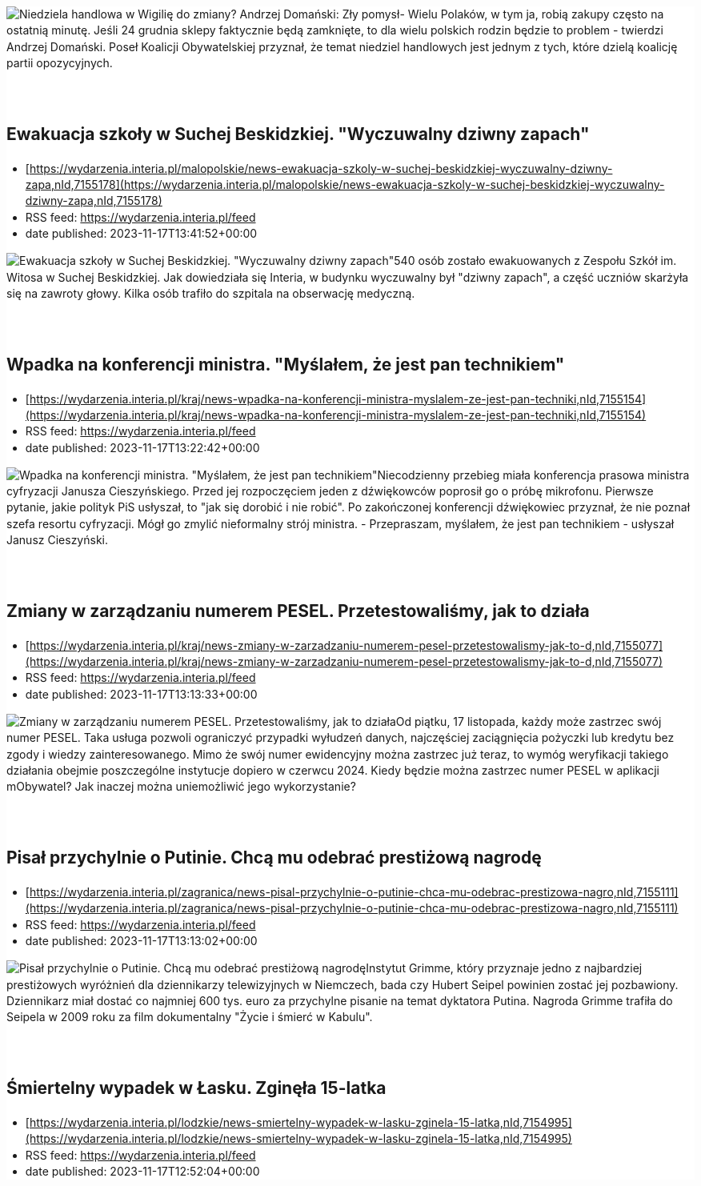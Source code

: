 <p><a href="https://wydarzenia.interia.pl/kraj/news-niedziela-handlowa-w-wigilie-do-zmiany-andrzej-domanski-zly-,nId,7155166"><img align="left" alt="Niedziela handlowa w Wigilię do zmiany? Andrzej Domański: Zły pomysł" src="https://i.iplsc.com/niedziela-handlowa-w-wigilie-do-zmiany-andrzej-domanski-zly/000HZ2CDTHX9GKGK-C321.jpg" /></a>- Wielu Polaków, w tym ja, robią zakupy często na ostatnią minutę. Jeśli 24 grudnia sklepy faktycznie będą zamknięte, to dla wielu polskich rodzin będzie to problem - twierdzi Andrzej Domański. Poseł Koalicji Obywatelskiej przyznał, że temat niedziel handlowych jest jednym z tych, które dzielą koalicję partii opozycyjnych.</p><br clear="all" />

## Ewakuacja szkoły w Suchej Beskidzkiej. "Wyczuwalny dziwny zapach"
 - [https://wydarzenia.interia.pl/malopolskie/news-ewakuacja-szkoly-w-suchej-beskidzkiej-wyczuwalny-dziwny-zapa,nId,7155178](https://wydarzenia.interia.pl/malopolskie/news-ewakuacja-szkoly-w-suchej-beskidzkiej-wyczuwalny-dziwny-zapa,nId,7155178)
 - RSS feed: https://wydarzenia.interia.pl/feed
 - date published: 2023-11-17T13:41:52+00:00

<p><a href="https://wydarzenia.interia.pl/malopolskie/news-ewakuacja-szkoly-w-suchej-beskidzkiej-wyczuwalny-dziwny-zapa,nId,7155178"><img align="left" alt="Ewakuacja szkoły w Suchej Beskidzkiej. &quot;Wyczuwalny dziwny zapach&quot;" src="https://i.iplsc.com/ewakuacja-szkoly-w-suchej-beskidzkiej-wyczuwalny-dziwny-zapa/000GRBNU5ELUGSKF-C321.jpg" /></a>540 osób zostało ewakuowanych z Zespołu Szkół im. Witosa w Suchej Beskidzkiej. Jak dowiedziała się Interia, w budynku wyczuwalny był &quot;dziwny zapach&quot;, a część uczniów skarżyła się na zawroty głowy. Kilka osób trafiło do szpitala na obserwację medyczną.</p><br clear="all" />

## Wpadka na konferencji ministra. "Myślałem, że jest pan technikiem"
 - [https://wydarzenia.interia.pl/kraj/news-wpadka-na-konferencji-ministra-myslalem-ze-jest-pan-techniki,nId,7155154](https://wydarzenia.interia.pl/kraj/news-wpadka-na-konferencji-ministra-myslalem-ze-jest-pan-techniki,nId,7155154)
 - RSS feed: https://wydarzenia.interia.pl/feed
 - date published: 2023-11-17T13:22:42+00:00

<p><a href="https://wydarzenia.interia.pl/kraj/news-wpadka-na-konferencji-ministra-myslalem-ze-jest-pan-techniki,nId,7155154"><img align="left" alt="Wpadka na konferencji ministra. &quot;Myślałem, że jest pan technikiem&quot;" src="https://i.iplsc.com/wpadka-na-konferencji-ministra-myslalem-ze-jest-pan-techniki/000I16X0P0WK5YIK-C321.jpg" /></a>Niecodzienny przebieg miała konferencja prasowa ministra cyfryzacji Janusza Cieszyńskiego. Przed jej rozpoczęciem jeden z dźwiękowców poprosił go o próbę mikrofonu. Pierwsze pytanie, jakie polityk PiS usłyszał, to &quot;jak się dorobić i nie robić&quot;. Po zakończonej konferencji dźwiękowiec przyznał, że nie poznał szefa resortu cyfryzacji. Mógł go zmylić nieformalny strój ministra. - Przepraszam, myślałem, że jest pan technikiem - usłyszał Janusz Cieszyński.</p><br clear="all" />

## Zmiany w zarządzaniu numerem PESEL. Przetestowaliśmy, jak to działa
 - [https://wydarzenia.interia.pl/kraj/news-zmiany-w-zarzadzaniu-numerem-pesel-przetestowalismy-jak-to-d,nId,7155077](https://wydarzenia.interia.pl/kraj/news-zmiany-w-zarzadzaniu-numerem-pesel-przetestowalismy-jak-to-d,nId,7155077)
 - RSS feed: https://wydarzenia.interia.pl/feed
 - date published: 2023-11-17T13:13:33+00:00

<p><a href="https://wydarzenia.interia.pl/kraj/news-zmiany-w-zarzadzaniu-numerem-pesel-przetestowalismy-jak-to-d,nId,7155077"><img align="left" alt="Zmiany w zarządzaniu numerem PESEL. Przetestowaliśmy, jak to działa" src="https://i.iplsc.com/zmiany-w-zarzadzaniu-numerem-pesel-przetestowalismy-jak-to-d/000HIEUF9Y2EV7FI-C321.jpg" /></a>Od piątku, 17 listopada, każdy może zastrzec swój numer PESEL. Taka usługa pozwoli ograniczyć przypadki wyłudzeń danych, najczęściej zaciągnięcia pożyczki lub kredytu bez zgody i wiedzy zainteresowanego. Mimo że swój numer ewidencyjny można zastrzec już teraz, to wymóg weryfikacji takiego działania obejmie poszczególne instytucje dopiero w czerwcu 2024. Kiedy będzie można zastrzec numer PESEL w aplikacji mObywatel? Jak inaczej można uniemożliwić jego wykorzystanie?</p><br clear="all" />

## Pisał przychylnie o Putinie. Chcą mu odebrać prestiżową nagrodę
 - [https://wydarzenia.interia.pl/zagranica/news-pisal-przychylnie-o-putinie-chca-mu-odebrac-prestizowa-nagro,nId,7155111](https://wydarzenia.interia.pl/zagranica/news-pisal-przychylnie-o-putinie-chca-mu-odebrac-prestizowa-nagro,nId,7155111)
 - RSS feed: https://wydarzenia.interia.pl/feed
 - date published: 2023-11-17T13:13:02+00:00

<p><a href="https://wydarzenia.interia.pl/zagranica/news-pisal-przychylnie-o-putinie-chca-mu-odebrac-prestizowa-nagro,nId,7155111"><img align="left" alt="Pisał przychylnie o Putinie. Chcą mu odebrać prestiżową nagrodę" src="https://i.iplsc.com/pisal-przychylnie-o-putinie-chca-mu-odebrac-prestizowa-nagro/000I16MVFPBE5I55-C321.jpg" /></a>Instytut Grimme, który przyznaje jedno z najbardziej prestiżowych wyróżnień dla dziennikarzy telewizyjnych w Niemczech, bada czy Hubert Seipel powinien zostać jej pozbawiony. Dziennikarz miał dostać co najmniej 600 tys. euro za przychylne pisanie na temat dyktatora Putina. Nagroda Grimme trafiła do Seipela w 2009 roku za film dokumentalny &quot;Życie i śmierć w Kabulu&quot;.</p><br clear="all" />

## Śmiertelny wypadek w Łasku. Zginęła 15-latka
 - [https://wydarzenia.interia.pl/lodzkie/news-smiertelny-wypadek-w-lasku-zginela-15-latka,nId,7154995](https://wydarzenia.interia.pl/lodzkie/news-smiertelny-wypadek-w-lasku-zginela-15-latka,nId,7154995)
 - RSS feed: https://wydarzenia.interia.pl/feed
 - date published: 2023-11-17T12:52:04+00:00
